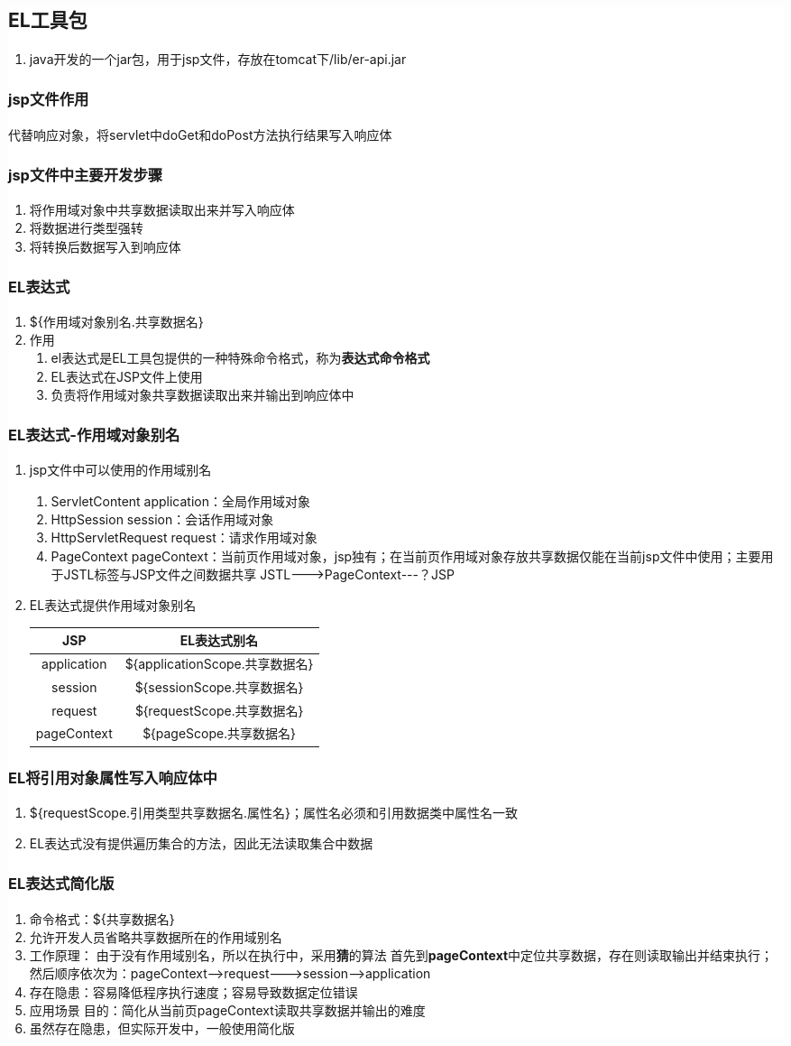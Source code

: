 ## EL工具包

1. java开发的一个jar包，用于jsp文件，存放在tomcat下/lib/er-api.jar

### jsp文件作用

代替响应对象，将servlet中doGet和doPost方法执行结果写入响应体

### jsp文件中主要开发步骤

1. 将作用域对象中共享数据读取出来并写入响应体
2. 将数据进行类型强转
3. 将转换后数据写入到响应体

### EL表达式

1. ${作用域对象别名.共享数据名}
2. 作用
   1. el表达式是EL工具包提供的一种特殊命令格式，称为**表达式命令格式**
   2. EL表达式在JSP文件上使用
   3. 负责将作用域对象共享数据读取出来并输出到响应体中

### EL表达式-作用域对象别名

1. jsp文件中可以使用的作用域别名

   1. ServletContent  application：全局作用域对象
   2. HttpSession  session：会话作用域对象
   3. HttpServletRequest  request：请求作用域对象
   4. PageContext  pageContext：当前页作用域对象，jsp独有；在当前页作用域对象存放共享数据仅能在当前jsp文件中使用；主要用于JSTL标签与JSP文件之间数据共享
      JSTL--->PageContext---？JSP

2. EL表达式提供作用域对象别名

   |     JSP     |          EL表达式别名          |
   | :---------: | :----------------------------: |
   | application | ${applicationScope.共享数据名} |
   |   session   |   ${sessionScope.共享数据名}   |
   |   request   |   ${requestScope.共享数据名}   |
   | pageContext |    ${pageScope.共享数据名}     |

### EL将引用对象属性写入响应体中

1. ${requestScope.引用类型共享数据名.属性名}；属性名必须和引用数据类中属性名一致

2. EL表达式没有提供遍历集合的方法，因此无法读取集合中数据

### EL表达式简化版

1. 命令格式：${共享数据名}
2. 允许开发人员省略共享数据所在的作用域别名
3. 工作原理：
   由于没有作用域别名，所以在执行中，采用**猜**的算法
   首先到**pageContext**中定位共享数据，存在则读取输出并结束执行；然后顺序依次为：pageContext-->request--->session-->application
4. 存在隐患：容易降低程序执行速度；容易导致数据定位错误
5. 应用场景
   目的：简化从当前页pageContext读取共享数据并输出的难度
6. 虽然存在隐患，但实际开发中，一般使用简化版

